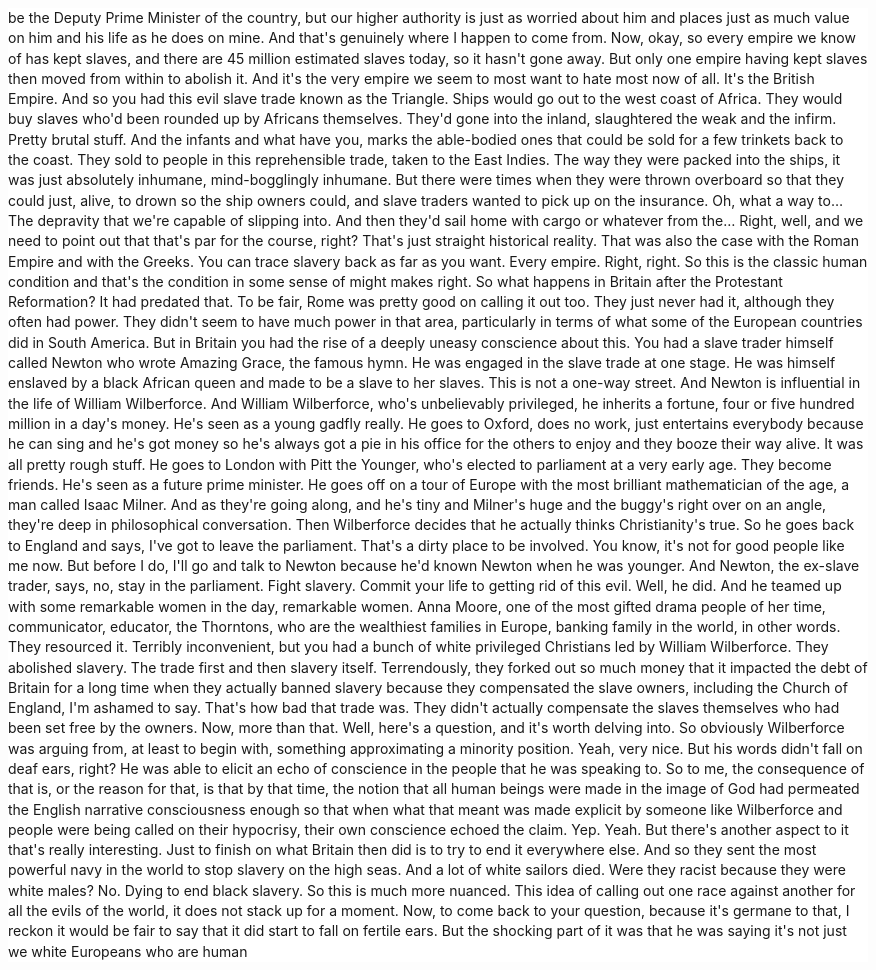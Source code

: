 be the Deputy Prime Minister of the country, but our higher authority is just as worried about him and places just as much value on him and his life as he does on mine. And that's genuinely where I happen to come from. Now, okay, so every empire we know of has kept slaves, and there are 45 million estimated slaves today, so it hasn't gone away. But only one empire having kept slaves then moved from within to abolish it. And it's the very empire we seem to most want to hate most now of all. It's the British Empire. And so you had this evil slave trade known as the Triangle. Ships would go out to the west coast of Africa. They would buy slaves who'd been rounded up by Africans themselves. They'd gone into the inland, slaughtered the weak and the infirm. Pretty brutal stuff. And the infants and what have you, marks the able-bodied ones that could be sold for a few trinkets back to the coast. They sold to people in this reprehensible trade, taken to the East Indies. The way they were packed into the ships, it was just absolutely inhumane, mind-bogglingly inhumane. But there were times when they were thrown overboard so that they could just, alive, to drown so the ship owners could, and slave traders wanted to pick up on the insurance. Oh, what a way to… The depravity that we're capable of slipping into. And then they'd sail home with cargo or whatever from the… Right, well, and we need to point out that that's par for the course, right? That's just straight historical reality. That was also the case with the Roman Empire and with the Greeks. You can trace slavery back as far as you want. Every empire. Right, right. So this is the classic human condition and that's the condition in some sense of might makes right. So what happens in Britain after the Protestant Reformation? It had predated that. To be fair, Rome was pretty good on calling it out too. They just never had it, although they often had power. They didn't seem to have much power in that area, particularly in terms of what some of the European countries did in South America. But in Britain you had the rise of a deeply uneasy conscience about this. You had a slave trader himself called Newton who wrote Amazing Grace, the famous hymn. He was engaged in the slave trade at one stage. He was himself enslaved by a black African queen and made to be a slave to her slaves. This is not a one-way street. And Newton is influential in the life of William Wilberforce. And William Wilberforce, who's unbelievably privileged, he inherits a fortune, four or five hundred million in a day's money. He's seen as a young gadfly really. He goes to Oxford, does no work, just entertains everybody because he can sing and he's got money so he's always got a pie in his office for the others to enjoy and they booze their way alive. It was all pretty rough stuff. He goes to London with Pitt the Younger, who's elected to parliament at a very early age. They become friends. He's seen as a future prime minister. He goes off on a tour of Europe with the most brilliant mathematician of the age, a man called Isaac Milner. And as they're going along, and he's tiny and Milner's huge and the buggy's right over on an angle, they're deep in philosophical conversation. Then Wilberforce decides that he actually thinks Christianity's true. So he goes back to England and says, I've got to leave the parliament. That's a dirty place to be involved. You know, it's not for good people like me now. But before I do, I'll go and talk to Newton because he'd known Newton when he was younger. And Newton, the ex-slave trader, says, no, stay in the parliament. Fight slavery. Commit your life to getting rid of this evil. Well, he did. And he teamed up with some remarkable women in the day, remarkable women. Anna Moore, one of the most gifted drama people of her time, communicator, educator, the Thorntons, who are the wealthiest families in Europe, banking family in the world, in other words. They resourced it. Terribly inconvenient, but you had a bunch of white privileged Christians led by William Wilberforce. They abolished slavery. The trade first and then slavery itself. Terrendously, they forked out so much money that it impacted the debt of Britain for a long time when they actually banned slavery because they compensated the slave owners, including the Church of England, I'm ashamed to say. That's how bad that trade was. They didn't actually compensate the slaves themselves who had been set free by the owners. Now, more than that. Well, here's a question, and it's worth delving into. So obviously Wilberforce was arguing from, at least to begin with, something approximating a minority position. Yeah, very nice. But his words didn't fall on deaf ears, right? He was able to elicit an echo of conscience in the people that he was speaking to. So to me, the consequence of that is, or the reason for that, is that by that time, the notion that all human beings were made in the image of God had permeated the English narrative consciousness enough so that when what that meant was made explicit by someone like Wilberforce and people were being called on their hypocrisy, their own conscience echoed the claim. Yep. Yeah. But there's another aspect to it that's really interesting. Just to finish on what Britain then did is to try to end it everywhere else. And so they sent the most powerful navy in the world to stop slavery on the high seas. And a lot of white sailors died. Were they racist because they were white males? No. Dying to end black slavery. So this is much more nuanced. This idea of calling out one race against another for all the evils of the world, it does not stack up for a moment. Now, to come back to your question, because it's germane to that, I reckon it would be fair to say that it did start to fall on fertile ears. But the shocking part of it was that he was saying it's not just we white Europeans who are human